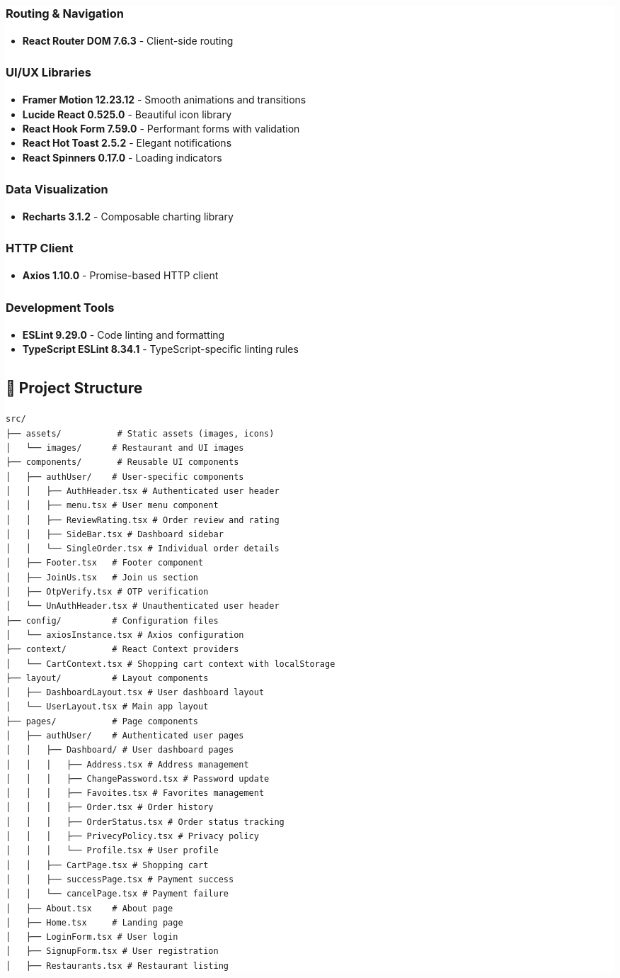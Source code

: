 ### **Routing & Navigation**
- **React Router DOM 7.6.3** - Client-side routing

### **UI/UX Libraries**
- **Framer Motion 12.23.12** - Smooth animations and transitions
- **Lucide React 0.525.0** - Beautiful icon library
- **React Hook Form 7.59.0** - Performant forms with validation
- **React Hot Toast 2.5.2** - Elegant notifications
- **React Spinners 0.17.0** - Loading indicators

### **Data Visualization**
- **Recharts 3.1.2** - Composable charting library

### **HTTP Client**
- **Axios 1.10.0** - Promise-based HTTP client

### **Development Tools**
- **ESLint 9.29.0** - Code linting and formatting
- **TypeScript ESLint 8.34.1** - TypeScript-specific linting rules

## 📁 Project Structure

```
src/
├── assets/           # Static assets (images, icons)
│   └── images/      # Restaurant and UI images
├── components/       # Reusable UI components
│   ├── authUser/    # User-specific components
│   │   ├── AuthHeader.tsx # Authenticated user header
│   │   ├── menu.tsx # User menu component
│   │   ├── ReviewRating.tsx # Order review and rating
│   │   ├── SideBar.tsx # Dashboard sidebar
│   │   └── SingleOrder.tsx # Individual order details
│   ├── Footer.tsx   # Footer component
│   ├── JoinUs.tsx   # Join us section
│   ├── OtpVerify.tsx # OTP verification
│   └── UnAuthHeader.tsx # Unauthenticated user header
├── config/          # Configuration files
│   └── axiosInstance.tsx # Axios configuration
├── context/         # React Context providers
│   └── CartContext.tsx # Shopping cart context with localStorage
├── layout/          # Layout components
│   ├── DashboardLayout.tsx # User dashboard layout
│   └── UserLayout.tsx # Main app layout
├── pages/           # Page components
│   ├── authUser/    # Authenticated user pages
│   │   ├── Dashboard/ # User dashboard pages
│   │   │   ├── Address.tsx # Address management
│   │   │   ├── ChangePassword.tsx # Password update
│   │   │   ├── Favoites.tsx # Favorites management
│   │   │   ├── Order.tsx # Order history
│   │   │   ├── OrderStatus.tsx # Order status tracking
│   │   │   ├── PrivecyPolicy.tsx # Privacy policy
│   │   │   └── Profile.tsx # User profile
│   │   ├── CartPage.tsx # Shopping cart
│   │   ├── successPage.tsx # Payment success
│   │   └── cancelPage.tsx # Payment failure
│   ├── About.tsx    # About page
│   ├── Home.tsx     # Landing page
│   ├── LoginForm.tsx # User login
│   ├── SignupForm.tsx # User registration
│   ├── Restaurants.tsx # Restaurant listing
```